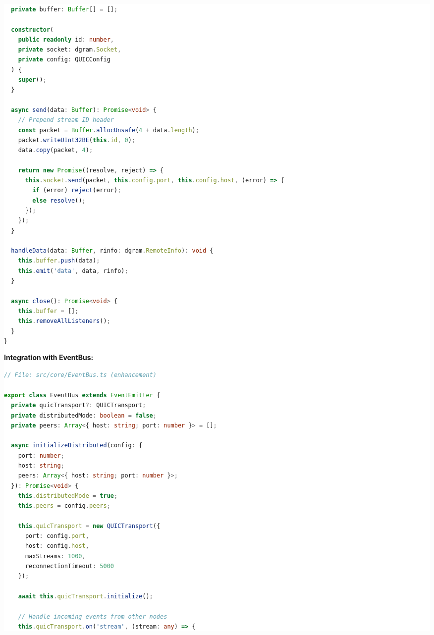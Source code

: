 ```typescript
  private buffer: Buffer[] = [];

  constructor(
    public readonly id: number,
    private socket: dgram.Socket,
    private config: QUICConfig
  ) {
    super();
  }

  async send(data: Buffer): Promise<void> {
    // Prepend stream ID header
    const packet = Buffer.allocUnsafe(4 + data.length);
    packet.writeUInt32BE(this.id, 0);
    data.copy(packet, 4);

    return new Promise((resolve, reject) => {
      this.socket.send(packet, this.config.port, this.config.host, (error) => {
        if (error) reject(error);
        else resolve();
      });
    });
  }

  handleData(data: Buffer, rinfo: dgram.RemoteInfo): void {
    this.buffer.push(data);
    this.emit('data', data, rinfo);
  }

  async close(): Promise<void> {
    this.buffer = [];
    this.removeAllListeners();
  }
}
```

**Integration with EventBus:**
```typescript
// File: src/core/EventBus.ts (enhancement)

export class EventBus extends EventEmitter {
  private quicTransport?: QUICTransport;
  private distributedMode: boolean = false;
  private peers: Array<{ host: string; port: number }> = [];

  async initializeDistributed(config: {
    port: number;
    host: string;
    peers: Array<{ host: string; port: number }>;
  }): Promise<void> {
    this.distributedMode = true;
    this.peers = config.peers;

    this.quicTransport = new QUICTransport({
      port: config.port,
      host: config.host,
      maxStreams: 1000,
      reconnectionTimeout: 5000
    });

    await this.quicTransport.initialize();

    // Handle incoming events from other nodes
    this.quicTransport.on('stream', (stream: any) => {
```